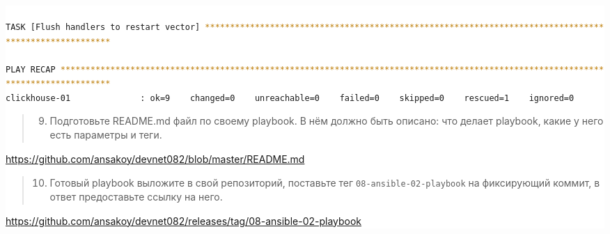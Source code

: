 ```bash

TASK [Flush handlers to restart vector] *****************************************************************************************************

PLAY RECAP **********************************************************************************************************************************
clickhouse-01              : ok=9    changed=0    unreachable=0    failed=0    skipped=0    rescued=1    ignored=0 
```

> 9. Подготовьте README.md файл по своему playbook. В нём должно быть описано: что делает playbook, какие у него есть параметры и теги.

https://github.com/ansakoy/devnet082/blob/master/README.md

> 10. Готовый playbook выложите в свой репозиторий, поставьте тег `08-ansible-02-playbook` на фиксирующий коммит, в ответ предоставьте ссылку на него.

https://github.com/ansakoy/devnet082/releases/tag/08-ansible-02-playbook

